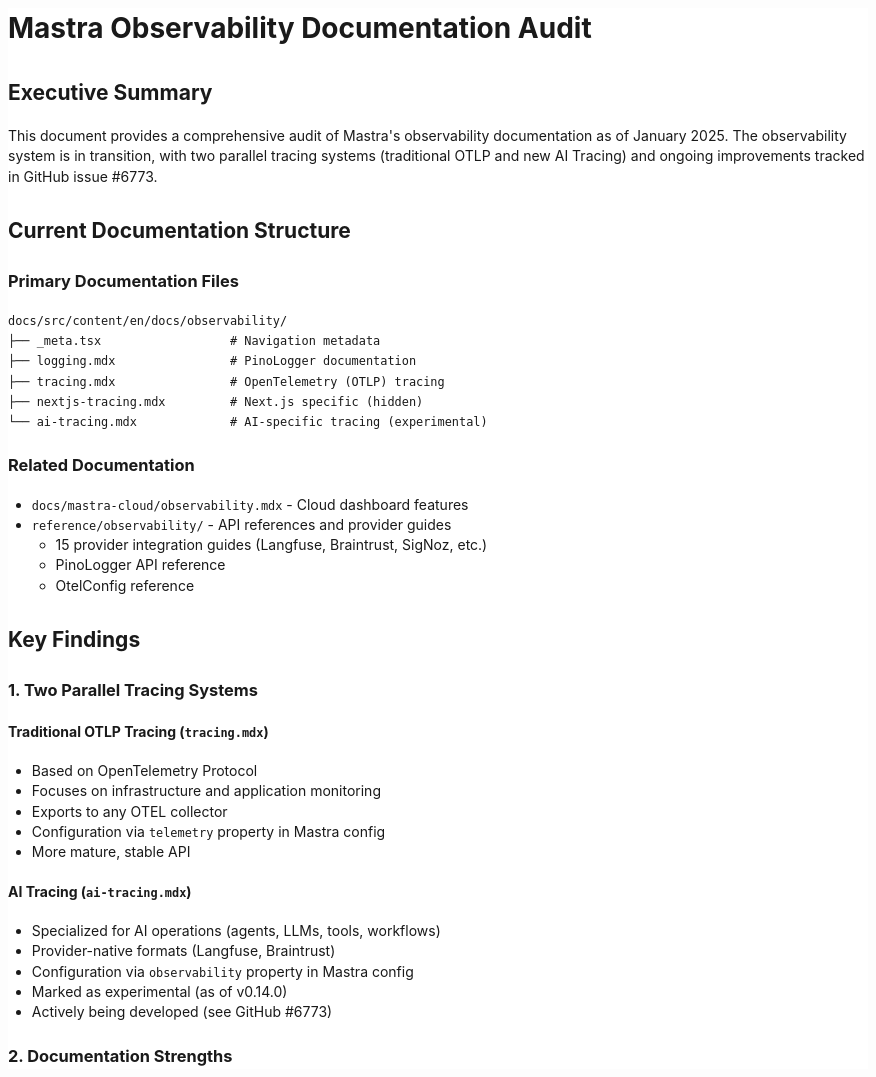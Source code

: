 # Mastra Observability Documentation Audit

## Executive Summary

This document provides a comprehensive audit of Mastra's observability documentation as of January 2025. The observability system is in transition, with two parallel tracing systems (traditional OTLP and new AI Tracing) and ongoing improvements tracked in GitHub issue #6773.

## Current Documentation Structure

### Primary Documentation Files

```
docs/src/content/en/docs/observability/
├── _meta.tsx                  # Navigation metadata
├── logging.mdx                # PinoLogger documentation
├── tracing.mdx                # OpenTelemetry (OTLP) tracing
├── nextjs-tracing.mdx         # Next.js specific (hidden)
└── ai-tracing.mdx             # AI-specific tracing (experimental)
```

### Related Documentation

- `docs/mastra-cloud/observability.mdx` - Cloud dashboard features
- `reference/observability/` - API references and provider guides
  - 15 provider integration guides (Langfuse, Braintrust, SigNoz, etc.)
  - PinoLogger API reference
  - OtelConfig reference

## Key Findings

### 1. Two Parallel Tracing Systems

#### Traditional OTLP Tracing (`tracing.mdx`)

- Based on OpenTelemetry Protocol
- Focuses on infrastructure and application monitoring
- Exports to any OTEL collector
- Configuration via `telemetry` property in Mastra config
- More mature, stable API

#### AI Tracing (`ai-tracing.mdx`)

- Specialized for AI operations (agents, LLMs, tools, workflows)
- Provider-native formats (Langfuse, Braintrust)
- Configuration via `observability` property in Mastra config
- Marked as experimental (as of v0.14.0)
- Actively being developed (see GitHub #6773)

### 2. Documentation Strengths
